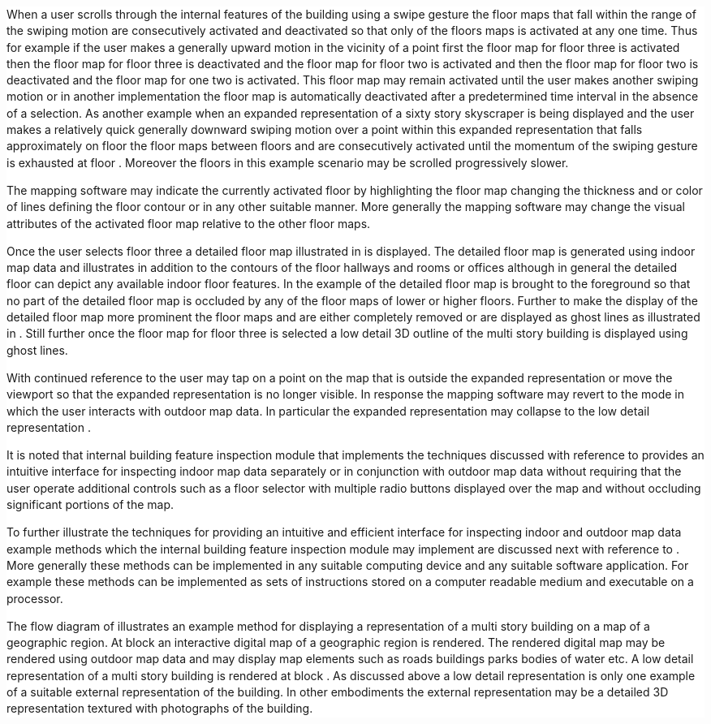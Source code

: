 When a user scrolls through the internal features of the building using a swipe gesture the floor maps that fall within the range of the swiping motion are consecutively activated and deactivated so that only of the floors maps is activated at any one time. Thus for example if the user makes a generally upward motion in the vicinity of a point first the floor map for floor three is activated then the floor map for floor three is deactivated and the floor map for floor two is activated and then the floor map for floor two is deactivated and the floor map for one two is activated. This floor map may remain activated until the user makes another swiping motion or in another implementation the floor map is automatically deactivated after a predetermined time interval in the absence of a selection. As another example when an expanded representation of a sixty story skyscraper is being displayed and the user makes a relatively quick generally downward swiping motion over a point within this expanded representation that falls approximately on floor the floor maps between floors and are consecutively activated until the momentum of the swiping gesture is exhausted at floor . Moreover the floors in this example scenario may be scrolled progressively slower.

The mapping software may indicate the currently activated floor by highlighting the floor map changing the thickness and or color of lines defining the floor contour or in any other suitable manner. More generally the mapping software may change the visual attributes of the activated floor map relative to the other floor maps.

Once the user selects floor three a detailed floor map illustrated in is displayed. The detailed floor map is generated using indoor map data and illustrates in addition to the contours of the floor hallways and rooms or offices although in general the detailed floor can depict any available indoor floor features. In the example of the detailed floor map is brought to the foreground so that no part of the detailed floor map is occluded by any of the floor maps of lower or higher floors. Further to make the display of the detailed floor map more prominent the floor maps and are either completely removed or are displayed as ghost lines as illustrated in . Still further once the floor map for floor three is selected a low detail 3D outline of the multi story building is displayed using ghost lines.

With continued reference to the user may tap on a point on the map that is outside the expanded representation or move the viewport so that the expanded representation is no longer visible. In response the mapping software may revert to the mode in which the user interacts with outdoor map data. In particular the expanded representation may collapse to the low detail representation .

It is noted that internal building feature inspection module that implements the techniques discussed with reference to provides an intuitive interface for inspecting indoor map data separately or in conjunction with outdoor map data without requiring that the user operate additional controls such as a floor selector with multiple radio buttons displayed over the map and without occluding significant portions of the map.

To further illustrate the techniques for providing an intuitive and efficient interface for inspecting indoor and outdoor map data example methods which the internal building feature inspection module may implement are discussed next with reference to . More generally these methods can be implemented in any suitable computing device and any suitable software application. For example these methods can be implemented as sets of instructions stored on a computer readable medium and executable on a processor.

The flow diagram of illustrates an example method for displaying a representation of a multi story building on a map of a geographic region. At block an interactive digital map of a geographic region is rendered. The rendered digital map may be rendered using outdoor map data and may display map elements such as roads buildings parks bodies of water etc. A low detail representation of a multi story building is rendered at block . As discussed above a low detail representation is only one example of a suitable external representation of the building. In other embodiments the external representation may be a detailed 3D representation textured with photographs of the building.
